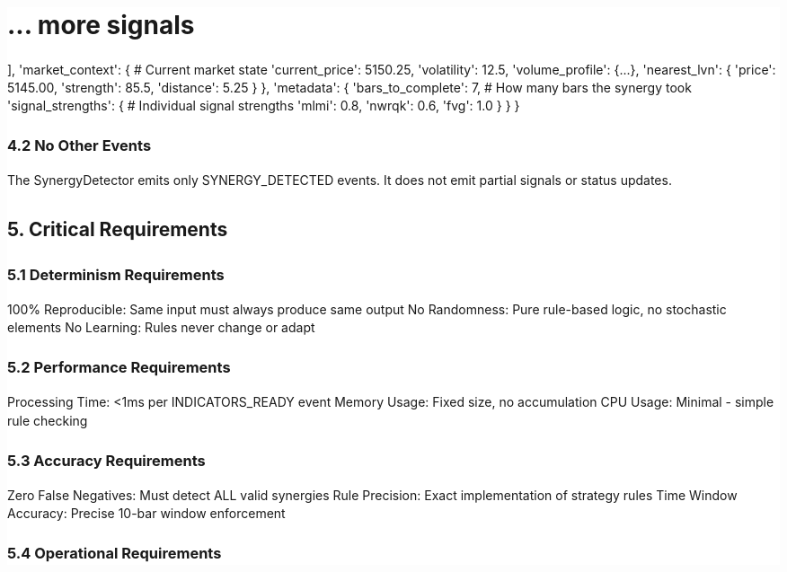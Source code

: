 # ... more signals
],
'market_context': {       # Current market state
'current_price': 5150.25,
'volatility': 12.5,
'volume_profile': {...},
'nearest_lvn': {
'price': 5145.00,
'strength': 85.5,
'distance': 5.25
}
},
'metadata': {
'bars_to_complete': 7,  # How many bars the synergy took
'signal_strengths': {   # Individual signal strengths
'mlmi': 0.8,
'nwrqk': 0.6,
'fvg': 1.0
}
}
}

### 4.2 No Other Events

The SynergyDetector emits only SYNERGY_DETECTED events. It does not emit partial signals or status updates.

## 5. Critical Requirements


### 5.1 Determinism Requirements

100% Reproducible: Same input must always produce same output
No Randomness: Pure rule-based logic, no stochastic elements
No Learning: Rules never change or adapt

### 5.2 Performance Requirements

Processing Time: <1ms per INDICATORS_READY event
Memory Usage: Fixed size, no accumulation
CPU Usage: Minimal - simple rule checking

### 5.3 Accuracy Requirements

Zero False Negatives: Must detect ALL valid synergies
Rule Precision: Exact implementation of strategy rules
Time Window Accuracy: Precise 10-bar window enforcement

### 5.4 Operational Requirements
